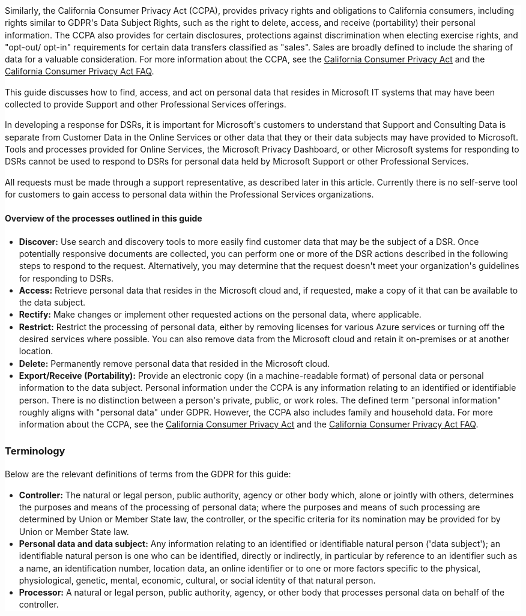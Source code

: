 Similarly, the California Consumer Privacy Act (CCPA), provides privacy rights and obligations to California consumers, including rights similar to GDPR's Data Subject Rights, such as the right to delete, access, and receive (portability) their personal information.  The CCPA also provides for certain disclosures, protections against discrimination when electing exercise rights, and "opt-out/ opt-in" requirements for certain data transfers classified as "sales". Sales are broadly defined to include the sharing of data for a valuable consideration. For more information about the CCPA, see the [California Consumer Privacy Act](offering-ccpa.md) and the [California Consumer Privacy Act FAQ](ccpa-faq.yml).

This guide discusses how to find, access, and act on personal data that resides in Microsoft IT systems that may have been collected to provide Support and other Professional Services offerings.

In developing a response for DSRs, it is important for Microsoft's customers to understand that Support and Consulting Data is separate from Customer Data in the Online Services or other data that they or their data subjects may have provided to Microsoft. Tools and processes provided for Online Services, the Microsoft Privacy Dashboard, or other Microsoft systems for responding to DSRs cannot be used to respond to DSRs for personal data held by Microsoft Support or other Professional Services.

All requests must be made through a support representative, as described later in this article. Currently there is no self-serve tool for customers to gain access to personal data within the Professional Services organizations.

#### Overview of the processes outlined in this guide

- **Discover:** Use search and discovery tools to more easily find customer data that may be the subject of a DSR. Once potentially responsive documents are collected, you can perform one or more of the DSR actions described in the following steps to respond to the request. Alternatively, you may determine that the request doesn't meet your organization's guidelines for responding to DSRs.
- **Access:** Retrieve personal data that resides in the Microsoft cloud and, if requested, make a copy of it that can be available to the data subject.
- **Rectify:** Make changes or implement other requested actions on the personal data, where applicable.
- **Restrict:** Restrict the processing of personal data, either by removing licenses for various Azure services or turning off the desired services where possible. You can also remove data from the Microsoft cloud and retain it on-premises or at another location.
- **Delete:** Permanently remove personal data that resided in the Microsoft cloud.
- **Export/Receive (Portability):** Provide an electronic copy (in a machine-readable format) of personal data or personal information to the data subject. Personal information under the CCPA is any information relating to an identified or identifiable person. There is no distinction between a person's private, public, or work roles. The defined term "personal information" roughly aligns with "personal data" under GDPR. However, the CCPA also includes family and household data. For more information about the CCPA, see the [California Consumer Privacy Act](offering-ccpa.md) and the [California Consumer Privacy Act FAQ](ccpa-faq.yml).

### Terminology

Below are the relevant definitions of terms from the GDPR for this guide:

- **Controller:** The natural or legal person, public authority, agency or other body which, alone or jointly with others, determines the purposes and means of the processing of personal data; where the purposes and means of such processing are determined by Union or Member State law, the controller, or the specific criteria for its nomination may be provided for by Union or Member State law.
- **Personal data and data subject:** Any information relating to an identified or identifiable natural person ('data subject'); an identifiable natural person is one who can be identified, directly or indirectly, in particular by reference to an identifier such as a name, an identification number, location data, an online identifier or to one or more factors specific to the physical, physiological, genetic, mental, economic, cultural, or social identity of that natural person.
- **Processor:** A natural or legal person, public authority, agency, or other body that processes personal data on behalf of the controller.
